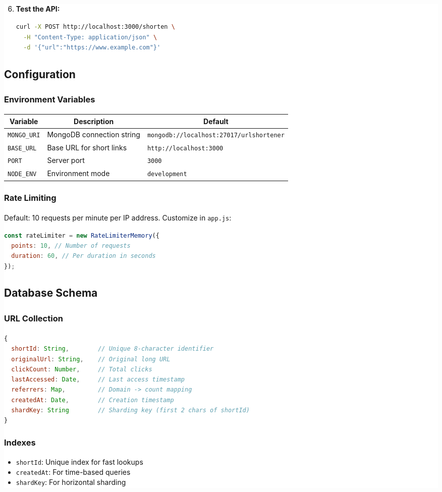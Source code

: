 6. **Test the API:**
   ```bash
   curl -X POST http://localhost:3000/shorten \
     -H "Content-Type: application/json" \
     -d '{"url":"https://www.example.com"}'
   ```

## Configuration

### Environment Variables

| Variable    | Description               | Default                                  |
| ----------- | ------------------------- | ---------------------------------------- |
| `MONGO_URI` | MongoDB connection string | `mongodb://localhost:27017/urlshortener` |
| `BASE_URL`  | Base URL for short links  | `http://localhost:3000`                  |
| `PORT`      | Server port               | `3000`                                   |
| `NODE_ENV`  | Environment mode          | `development`                            |

### Rate Limiting

Default: 10 requests per minute per IP address.
Customize in `app.js`:

```javascript
const rateLimiter = new RateLimiterMemory({
  points: 10, // Number of requests
  duration: 60, // Per duration in seconds
});
```

## Database Schema

### URL Collection

```javascript
{
  shortId: String,        // Unique 8-character identifier
  originalUrl: String,    // Original long URL
  clickCount: Number,     // Total clicks
  lastAccessed: Date,     // Last access timestamp
  referrers: Map,         // Domain -> count mapping
  createdAt: Date,        // Creation timestamp
  shardKey: String        // Sharding key (first 2 chars of shortId)
}
```

### Indexes

- `shortId`: Unique index for fast lookups
- `createdAt`: For time-based queries
- `shardKey`: For horizontal sharding
